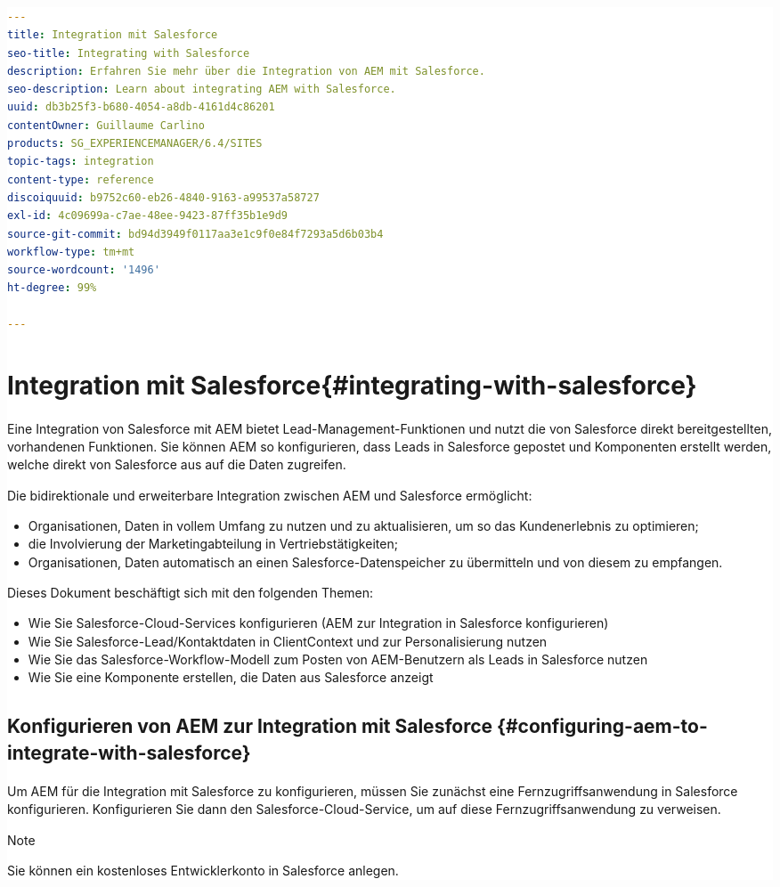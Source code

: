 ```yaml
---
title: Integration mit Salesforce
seo-title: Integrating with Salesforce
description: Erfahren Sie mehr über die Integration von AEM mit Salesforce.
seo-description: Learn about integrating AEM with Salesforce.
uuid: db3b25f3-b680-4054-a8db-4161d4c86201
contentOwner: Guillaume Carlino
products: SG_EXPERIENCEMANAGER/6.4/SITES
topic-tags: integration
content-type: reference
discoiquuid: b9752c60-eb26-4840-9163-a99537a58727
exl-id: 4c09699a-c7ae-48ee-9423-87ff35b1e9d9
source-git-commit: bd94d3949f0117aa3e1c9f0e84f7293a5d6b03b4
workflow-type: tm+mt
source-wordcount: '1496'
ht-degree: 99%

---
```


# Integration mit Salesforce{#integrating-with-salesforce}

Eine Integration von Salesforce mit AEM bietet Lead-Management-Funktionen und nutzt die von Salesforce direkt bereitgestellten, vorhandenen Funktionen. Sie können AEM so konfigurieren, dass Leads in Salesforce gepostet und Komponenten erstellt werden, welche direkt von Salesforce aus auf die Daten zugreifen.

Die bidirektionale und erweiterbare Integration zwischen AEM und Salesforce ermöglicht:

* Organisationen, Daten in vollem Umfang zu nutzen und zu aktualisieren, um so das Kundenerlebnis zu optimieren;
* die Involvierung der Marketingabteilung in Vertriebstätigkeiten;
* Organisationen, Daten automatisch an einen Salesforce-Datenspeicher zu übermitteln und von diesem zu empfangen.

Dieses Dokument beschäftigt sich mit den folgenden Themen:

* Wie Sie Salesforce-Cloud-Services konfigurieren (AEM zur Integration in Salesforce konfigurieren)
* Wie Sie Salesforce-Lead/Kontaktdaten in ClientContext und zur Personalisierung nutzen
* Wie Sie das Salesforce-Workflow-Modell zum Posten von AEM-Benutzern als Leads in Salesforce nutzen
* Wie Sie eine Komponente erstellen, die Daten aus Salesforce anzeigt

## Konfigurieren von AEM zur Integration mit Salesforce {#configuring-aem-to-integrate-with-salesforce}

Um AEM für die Integration mit Salesforce zu konfigurieren, müssen Sie zunächst eine Fernzugriffsanwendung in Salesforce konfigurieren. Konfigurieren Sie dann den Salesforce-Cloud-Service, um auf diese Fernzugriffsanwendung zu verweisen.

>[!NOTE]
>
>Sie können ein kostenloses Entwicklerkonto in Salesforce anlegen.
